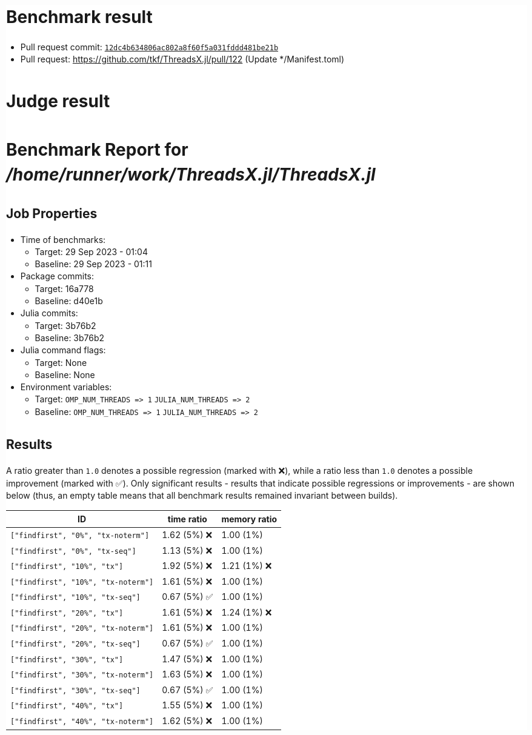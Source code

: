 # Benchmark result

* Pull request commit: [`12dc4b634806ac802a8f60f5a031fddd481be21b`](https://github.com/tkf/ThreadsX.jl/commit/12dc4b634806ac802a8f60f5a031fddd481be21b)
* Pull request: <https://github.com/tkf/ThreadsX.jl/pull/122> (Update */Manifest.toml)

# Judge result
# Benchmark Report for */home/runner/work/ThreadsX.jl/ThreadsX.jl*

## Job Properties
* Time of benchmarks:
    - Target: 29 Sep 2023 - 01:04
    - Baseline: 29 Sep 2023 - 01:11
* Package commits:
    - Target: 16a778
    - Baseline: d40e1b
* Julia commits:
    - Target: 3b76b2
    - Baseline: 3b76b2
* Julia command flags:
    - Target: None
    - Baseline: None
* Environment variables:
    - Target: `OMP_NUM_THREADS => 1` `JULIA_NUM_THREADS => 2`
    - Baseline: `OMP_NUM_THREADS => 1` `JULIA_NUM_THREADS => 2`

## Results
A ratio greater than `1.0` denotes a possible regression (marked with :x:), while a ratio less
than `1.0` denotes a possible improvement (marked with :white_check_mark:). Only significant results - results
that indicate possible regressions or improvements - are shown below (thus, an empty table means that all
benchmark results remained invariant between builds).

| ID                                                     | time ratio                   | memory ratio  |
|--------------------------------------------------------|------------------------------|---------------|
| `["findfirst", "0%", "tx-noterm"]`                     |                1.62 (5%) :x: |    1.00 (1%)  |
| `["findfirst", "0%", "tx-seq"]`                        |                1.13 (5%) :x: |    1.00 (1%)  |
| `["findfirst", "10%", "tx"]`                           |                1.92 (5%) :x: | 1.21 (1%) :x: |
| `["findfirst", "10%", "tx-noterm"]`                    |                1.61 (5%) :x: |    1.00 (1%)  |
| `["findfirst", "10%", "tx-seq"]`                       | 0.67 (5%) :white_check_mark: |    1.00 (1%)  |
| `["findfirst", "20%", "tx"]`                           |                1.61 (5%) :x: | 1.24 (1%) :x: |
| `["findfirst", "20%", "tx-noterm"]`                    |                1.61 (5%) :x: |    1.00 (1%)  |
| `["findfirst", "20%", "tx-seq"]`                       | 0.67 (5%) :white_check_mark: |    1.00 (1%)  |
| `["findfirst", "30%", "tx"]`                           |                1.47 (5%) :x: |    1.00 (1%)  |
| `["findfirst", "30%", "tx-noterm"]`                    |                1.63 (5%) :x: |    1.00 (1%)  |
| `["findfirst", "30%", "tx-seq"]`                       | 0.67 (5%) :white_check_mark: |    1.00 (1%)  |
| `["findfirst", "40%", "tx"]`                           |                1.55 (5%) :x: |    1.00 (1%)  |
| `["findfirst", "40%", "tx-noterm"]`                    |                1.62 (5%) :x: |    1.00 (1%)  |